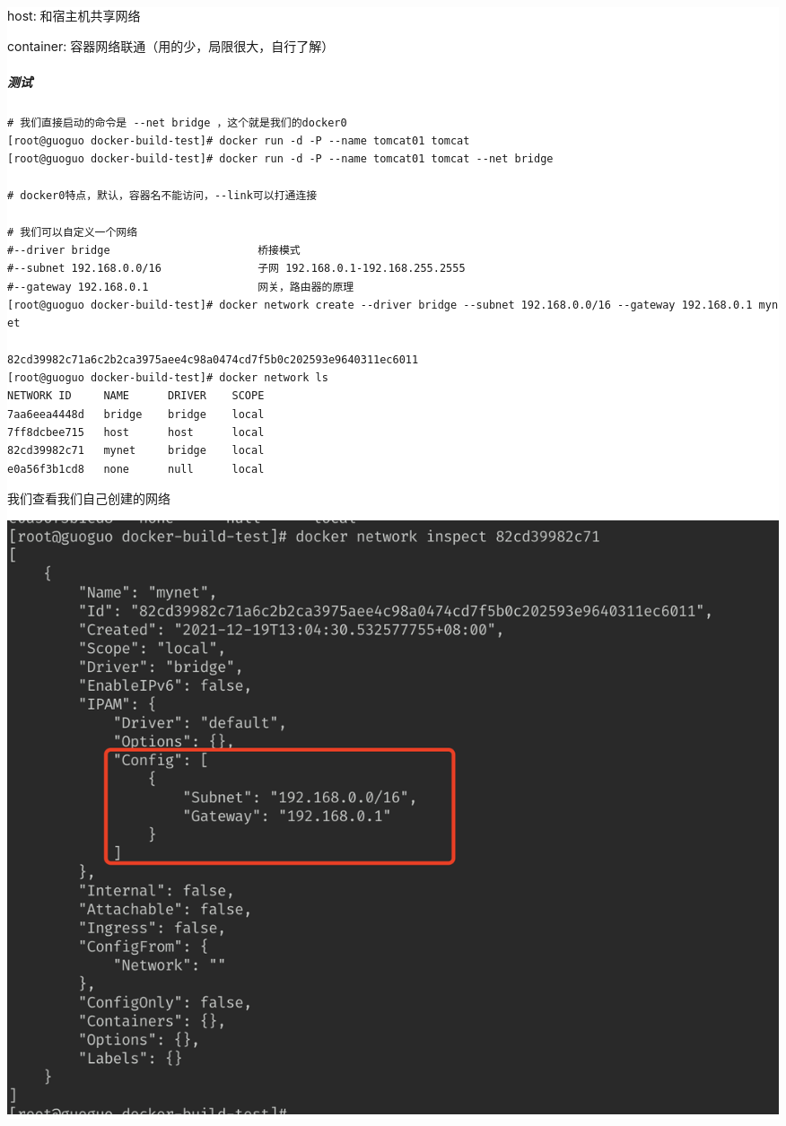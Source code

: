 host:       和宿主机共享网络

container: 容器网络联通（用的少，局限很大，自行了解）

##### 测试

```shell
# 我们直接启动的命令是 --net bridge ，这个就是我们的docker0
[root@guoguo docker-build-test]# docker run -d -P --name tomcat01 tomcat
[root@guoguo docker-build-test]# docker run -d -P --name tomcat01 tomcat --net bridge  

# docker0特点，默认，容器名不能访问，--link可以打通连接

# 我们可以自定义一个网络
#--driver bridge                       桥接模式
#--subnet 192.168.0.0/16               子网 192.168.0.1-192.168.255.2555
#--gateway 192.168.0.1                 网关，路由器的原理
[root@guoguo docker-build-test]# docker network create --driver bridge --subnet 192.168.0.0/16 --gateway 192.168.0.1 mynet

82cd39982c71a6c2b2ca3975aee4c98a0474cd7f5b0c202593e9640311ec6011
[root@guoguo docker-build-test]# docker network ls
NETWORK ID     NAME      DRIVER    SCOPE
7aa6eea4448d   bridge    bridge    local
7ff8dcbee715   host      host      local
82cd39982c71   mynet     bridge    local
e0a56f3b1cd8   none      null      local
```

我们查看我们自己创建的网络

![image-20211219131018455](images/image-20211219131018455.png)
